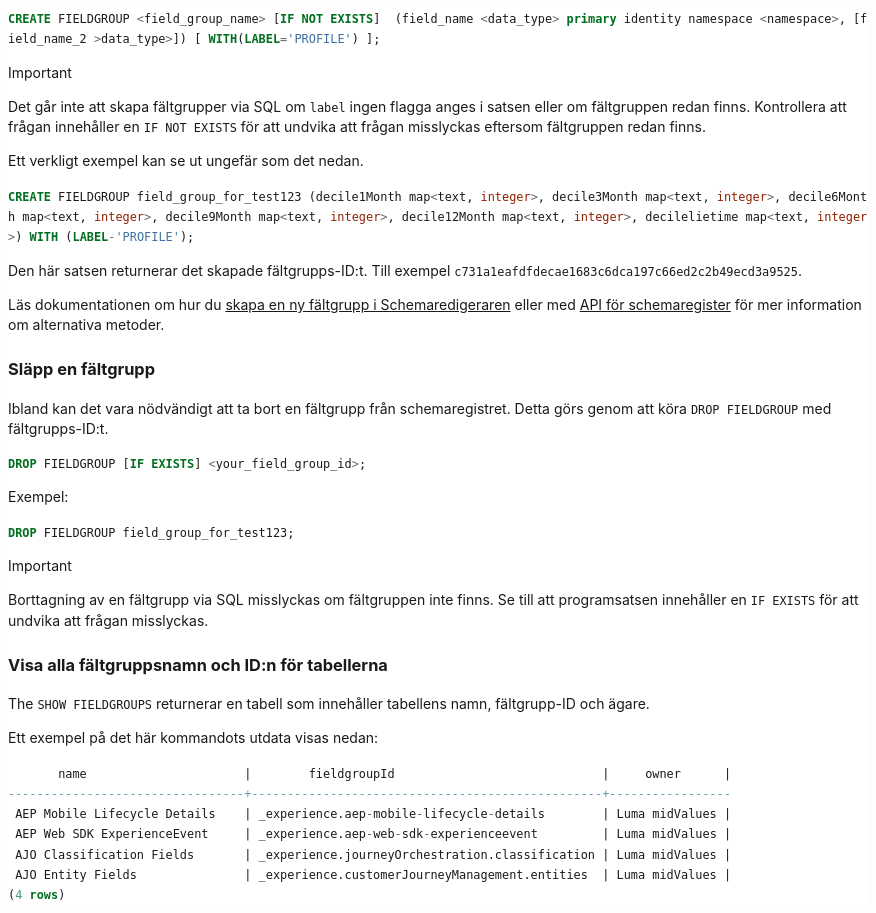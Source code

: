 ```sql
CREATE FIELDGROUP <field_group_name> [IF NOT EXISTS]  (field_name <data_type> primary identity namespace <namespace>, [field_name_2 >data_type>]) [ WITH(LABEL='PROFILE') ];
```

>[!IMPORTANT]
>
>Det går inte att skapa fältgrupper via SQL om `label` ingen flagga anges i satsen eller om fältgruppen redan finns.
>Kontrollera att frågan innehåller en `IF NOT EXISTS` för att undvika att frågan misslyckas eftersom fältgruppen redan finns.

Ett verkligt exempel kan se ut ungefär som det nedan.

```sql
CREATE FIELDGROUP field_group_for_test123 (decile1Month map<text, integer>, decile3Month map<text, integer>, decile6Month map<text, integer>, decile9Month map<text, integer>, decile12Month map<text, integer>, decilelietime map<text, integer>) WITH (LABEL-'PROFILE');
```

Den här satsen returnerar det skapade fältgrupps-ID:t. Till exempel `c731a1eafdfdecae1683c6dca197c66ed2c2b49ecd3a9525`.

Läs dokumentationen om hur du [skapa en ny fältgrupp i Schemaredigeraren](../../../xdm/ui/resources/field-groups.md#create) eller med [API för schemaregister](../../../xdm/api/field-groups.md#create) för mer information om alternativa metoder.

### Släpp en fältgrupp

Ibland kan det vara nödvändigt att ta bort en fältgrupp från schemaregistret. Detta görs genom att köra `DROP FIELDGROUP` med fältgrupps-ID:t.

```sql
DROP FIELDGROUP [IF EXISTS] <your_field_group_id>;
```

Exempel:

```sql
DROP FIELDGROUP field_group_for_test123;
```

>[!IMPORTANT]
>
>Borttagning av en fältgrupp via SQL misslyckas om fältgruppen inte finns. Se till att programsatsen innehåller en `IF EXISTS` för att undvika att frågan misslyckas.

### Visa alla fältgruppsnamn och ID:n för tabellerna

The `SHOW FIELDGROUPS` returnerar en tabell som innehåller tabellens namn, fältgrupp-ID och ägare.

Ett exempel på det här kommandots utdata visas nedan:

```sql
       name                      |        fieldgroupId                             |     owner      |
---------------------------------+-------------------------------------------------+-----------------
 AEP Mobile Lifecycle Details    | _experience.aep-mobile-lifecycle-details        | Luma midValues |
 AEP Web SDK ExperienceEvent     | _experience.aep-web-sdk-experienceevent         | Luma midValues |
 AJO Classification Fields       | _experience.journeyOrchestration.classification | Luma midValues |
 AJO Entity Fields               | _experience.customerJourneyManagement.entities  | Luma midValues |
(4 rows)
```
